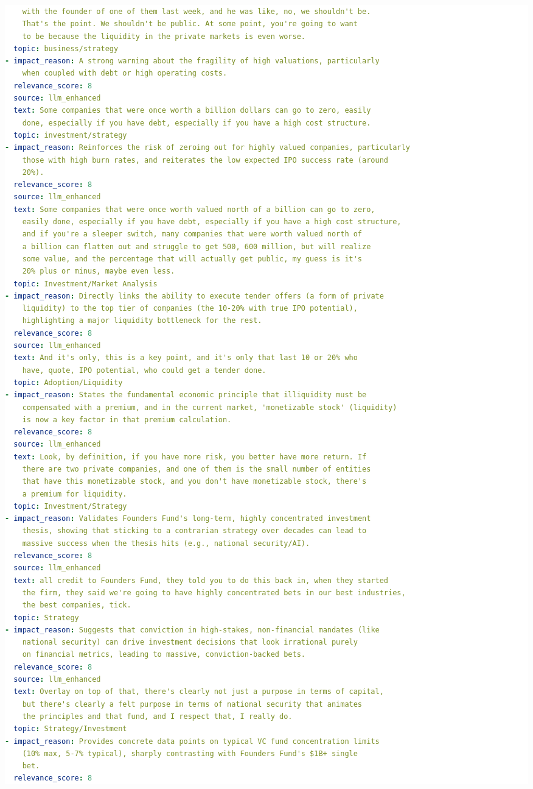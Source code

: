 ```yaml
    with the founder of one of them last week, and he was like, no, we shouldn't be.
    That's the point. We shouldn't be public. At some point, you're going to want
    to be because the liquidity in the private markets is even worse.
  topic: business/strategy
- impact_reason: A strong warning about the fragility of high valuations, particularly
    when coupled with debt or high operating costs.
  relevance_score: 8
  source: llm_enhanced
  text: Some companies that were once worth a billion dollars can go to zero, easily
    done, especially if you have debt, especially if you have a high cost structure.
  topic: investment/strategy
- impact_reason: Reinforces the risk of zeroing out for highly valued companies, particularly
    those with high burn rates, and reiterates the low expected IPO success rate (around
    20%).
  relevance_score: 8
  source: llm_enhanced
  text: Some companies that were once worth valued north of a billion can go to zero,
    easily done, especially if you have debt, especially if you have a high cost structure,
    and if you're a sleeper switch, many companies that were worth valued north of
    a billion can flatten out and struggle to get 500, 600 million, but will realize
    some value, and the percentage that will actually get public, my guess is it's
    20% plus or minus, maybe even less.
  topic: Investment/Market Analysis
- impact_reason: Directly links the ability to execute tender offers (a form of private
    liquidity) to the top tier of companies (the 10-20% with true IPO potential),
    highlighting a major liquidity bottleneck for the rest.
  relevance_score: 8
  source: llm_enhanced
  text: And it's only, this is a key point, and it's only that last 10 or 20% who
    have, quote, IPO potential, who could get a tender done.
  topic: Adoption/Liquidity
- impact_reason: States the fundamental economic principle that illiquidity must be
    compensated with a premium, and in the current market, 'monetizable stock' (liquidity)
    is now a key factor in that premium calculation.
  relevance_score: 8
  source: llm_enhanced
  text: Look, by definition, if you have more risk, you better have more return. If
    there are two private companies, and one of them is the small number of entities
    that have this monetizable stock, and you don't have monetizable stock, there's
    a premium for liquidity.
  topic: Investment/Strategy
- impact_reason: Validates Founders Fund's long-term, highly concentrated investment
    thesis, showing that sticking to a contrarian strategy over decades can lead to
    massive success when the thesis hits (e.g., national security/AI).
  relevance_score: 8
  source: llm_enhanced
  text: all credit to Founders Fund, they told you to do this back in, when they started
    the firm, they said we're going to have highly concentrated bets in our best industries,
    the best companies, tick.
  topic: Strategy
- impact_reason: Suggests that conviction in high-stakes, non-financial mandates (like
    national security) can drive investment decisions that look irrational purely
    on financial metrics, leading to massive, conviction-backed bets.
  relevance_score: 8
  source: llm_enhanced
  text: Overlay on top of that, there's clearly not just a purpose in terms of capital,
    but there's clearly a felt purpose in terms of national security that animates
    the principles and that fund, and I respect that, I really do.
  topic: Strategy/Investment
- impact_reason: Provides concrete data points on typical VC fund concentration limits
    (10% max, 5-7% typical), sharply contrasting with Founders Fund's $1B+ single
    bet.
  relevance_score: 8
```